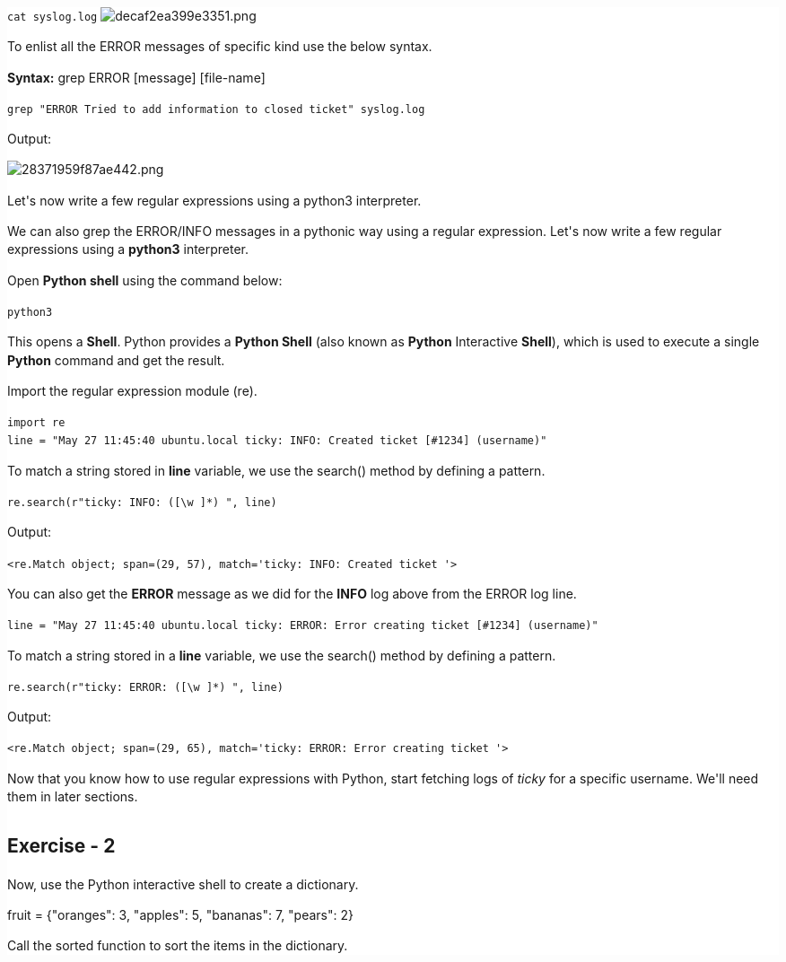 ```cat syslog.log```
![decaf2ea399e3351.png](https://cdn.qwiklabs.com/YhKpfE%2BfE68GdWh%2BwajtvYr5jHogsJkeQhQAtPTa9dI%3D)

To enlist all the ERROR messages of specific kind use the below syntax.

**Syntax:** grep ERROR [message] [file-name]

```grep "ERROR Tried to add information to closed ticket" syslog.log```

Output:

![28371959f87ae442.png](https://cdn.qwiklabs.com/qo5zpweLQG%2FabYW49OJi2xQSnqKdkd%2B%2BmEP%2BmCJAyhI%3D)

Let's now write a few regular expressions using a python3 interpreter.

We can also grep the ERROR/INFO messages in a pythonic way using a regular expression. Let's now write a few regular expressions using a **python3** interpreter.

Open **Python shell** using the command below:

```python3```

This opens a **Shell**. Python provides a **Python Shell** (also known as **Python** Interactive **Shell**), which is used to execute a single **Python** command and get the result.

Import the regular expression module (re).

```
import re
line = "May 27 11:45:40 ubuntu.local ticky: INFO: Created ticket [#1234] (username)"
```

To match a string stored in **line** variable, we use the search() method by defining a pattern.

```re.search(r"ticky: INFO: ([\w ]*) ", line)```

Output:

```<re.Match object; span=(29, 57), match='ticky: INFO: Created ticket '>```

You can also get the **ERROR** message as we did for the **INFO** log above from the ERROR log line.

```line = "May 27 11:45:40 ubuntu.local ticky: ERROR: Error creating ticket [#1234] (username)"```

To match a string stored in a **line** variable, we use the search() method by defining a pattern.

```re.search(r"ticky: ERROR: ([\w ]*) ", line)```

Output:

```<re.Match object; span=(29, 65), match='ticky: ERROR: Error creating ticket '>```

Now that you know how to use regular expressions with Python, start fetching logs of _ticky_ for a specific username. We'll need them in later sections.

## Exercise - 2

Now, use the Python interactive shell to create a dictionary.

fruit = {"oranges": 3, "apples": 5, "bananas": 7, "pears": 2}

Call the sorted function to sort the items in the dictionary.

```